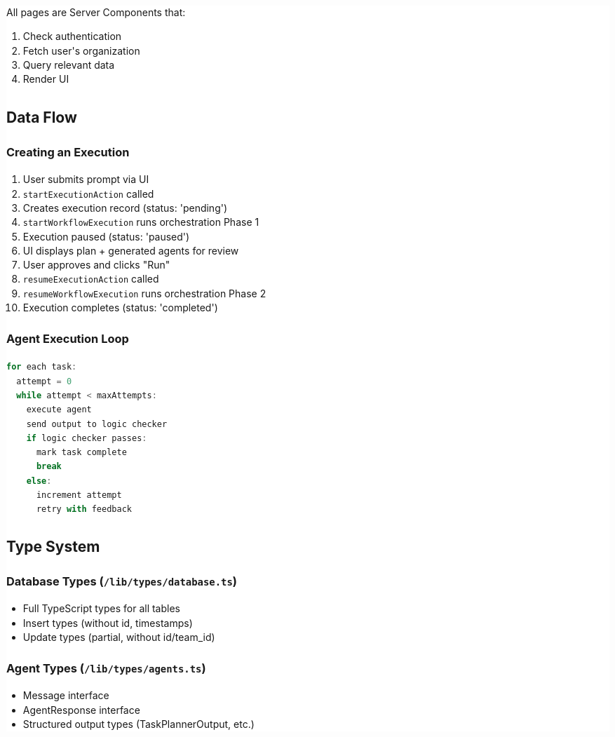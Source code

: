 All pages are Server Components that:

1. Check authentication
2. Fetch user's organization
3. Query relevant data
4. Render UI

## Data Flow

### Creating an Execution

1. User submits prompt via UI
2. `startExecutionAction` called
3. Creates execution record (status: 'pending')
4. `startWorkflowExecution` runs orchestration Phase 1
5. Execution paused (status: 'paused')
6. UI displays plan + generated agents for review
7. User approves and clicks "Run"
8. `resumeExecutionAction` called
9. `resumeWorkflowExecution` runs orchestration Phase 2
10. Execution completes (status: 'completed')

### Agent Execution Loop

```typescript
for each task:
  attempt = 0
  while attempt < maxAttempts:
    execute agent
    send output to logic checker
    if logic checker passes:
      mark task complete
      break
    else:
      increment attempt
      retry with feedback
```

## Type System

### Database Types (`/lib/types/database.ts`)

- Full TypeScript types for all tables
- Insert types (without id, timestamps)
- Update types (partial, without id/team_id)

### Agent Types (`/lib/types/agents.ts`)

- Message interface
- AgentResponse interface
- Structured output types (TaskPlannerOutput, etc.)

